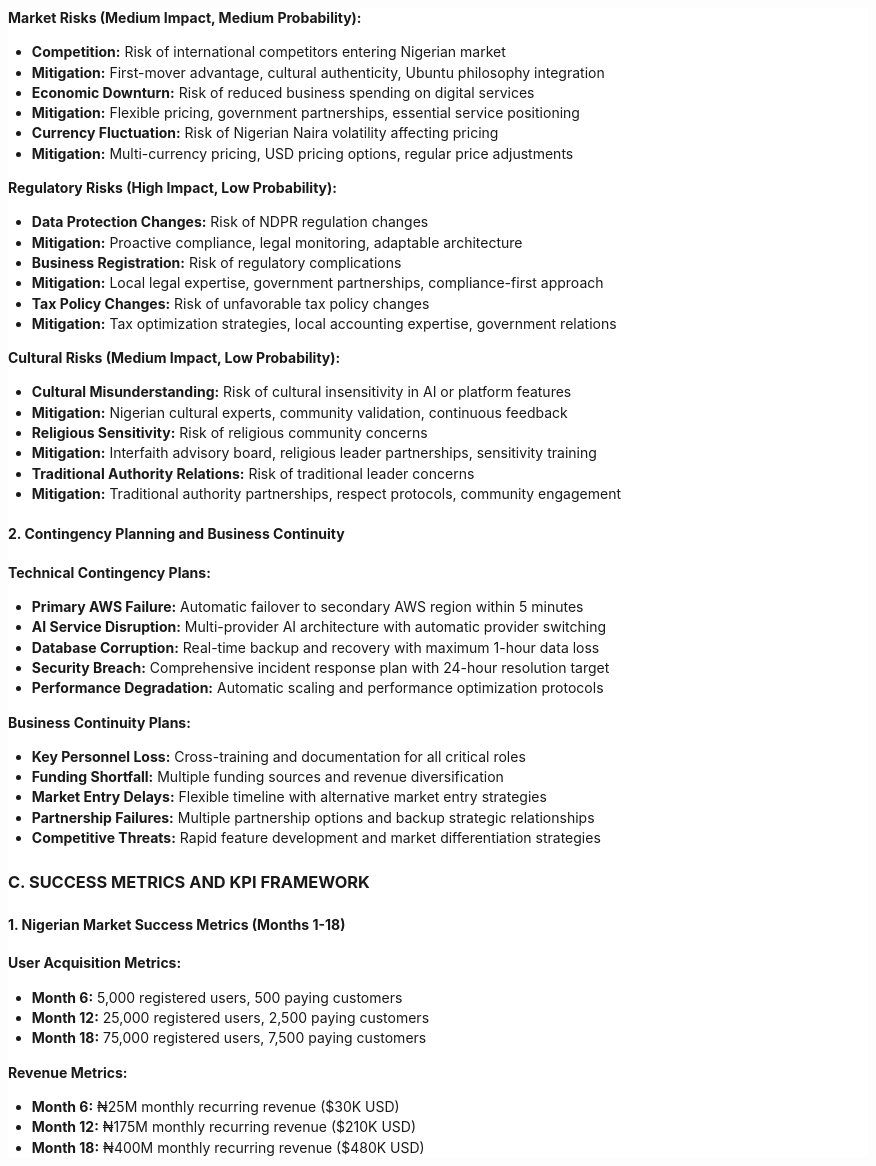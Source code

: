 **Market Risks (Medium Impact, Medium Probability):**
- **Competition:** Risk of international competitors entering Nigerian market
- **Mitigation:** First-mover advantage, cultural authenticity, Ubuntu philosophy integration
- **Economic Downturn:** Risk of reduced business spending on digital services
- **Mitigation:** Flexible pricing, government partnerships, essential service positioning
- **Currency Fluctuation:** Risk of Nigerian Naira volatility affecting pricing
- **Mitigation:** Multi-currency pricing, USD pricing options, regular price adjustments

**Regulatory Risks (High Impact, Low Probability):**
- **Data Protection Changes:** Risk of NDPR regulation changes
- **Mitigation:** Proactive compliance, legal monitoring, adaptable architecture
- **Business Registration:** Risk of regulatory complications
- **Mitigation:** Local legal expertise, government partnerships, compliance-first approach
- **Tax Policy Changes:** Risk of unfavorable tax policy changes
- **Mitigation:** Tax optimization strategies, local accounting expertise, government relations

**Cultural Risks (Medium Impact, Low Probability):**
- **Cultural Misunderstanding:** Risk of cultural insensitivity in AI or platform features
- **Mitigation:** Nigerian cultural experts, community validation, continuous feedback
- **Religious Sensitivity:** Risk of religious community concerns
- **Mitigation:** Interfaith advisory board, religious leader partnerships, sensitivity training
- **Traditional Authority Relations:** Risk of traditional leader concerns
- **Mitigation:** Traditional authority partnerships, respect protocols, community engagement

#### **2. Contingency Planning and Business Continuity**

**Technical Contingency Plans:**
- **Primary AWS Failure:** Automatic failover to secondary AWS region within 5 minutes
- **AI Service Disruption:** Multi-provider AI architecture with automatic provider switching
- **Database Corruption:** Real-time backup and recovery with maximum 1-hour data loss
- **Security Breach:** Comprehensive incident response plan with 24-hour resolution target
- **Performance Degradation:** Automatic scaling and performance optimization protocols

**Business Continuity Plans:**
- **Key Personnel Loss:** Cross-training and documentation for all critical roles
- **Funding Shortfall:** Multiple funding sources and revenue diversification
- **Market Entry Delays:** Flexible timeline with alternative market entry strategies
- **Partnership Failures:** Multiple partnership options and backup strategic relationships
- **Competitive Threats:** Rapid feature development and market differentiation strategies

### **C. SUCCESS METRICS AND KPI FRAMEWORK**

#### **1. Nigerian Market Success Metrics (Months 1-18)**

**User Acquisition Metrics:**
- **Month 6:** 5,000 registered users, 500 paying customers
- **Month 12:** 25,000 registered users, 2,500 paying customers
- **Month 18:** 75,000 registered users, 7,500 paying customers

**Revenue Metrics:**
- **Month 6:** ₦25M monthly recurring revenue ($30K USD)
- **Month 12:** ₦175M monthly recurring revenue ($210K USD)
- **Month 18:** ₦400M monthly recurring revenue ($480K USD)

